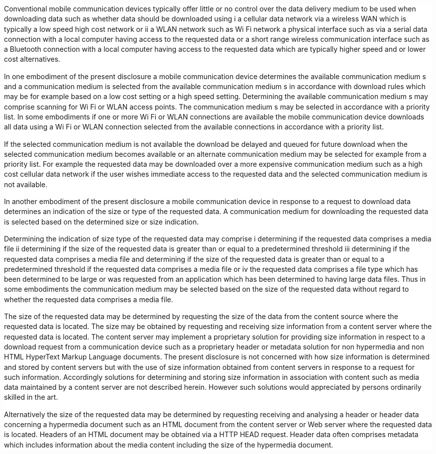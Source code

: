 Conventional mobile communication devices typically offer little or no control over the data delivery medium to be used when downloading data such as whether data should be downloaded using i a cellular data network via a wireless WAN which is typically a low speed high cost network or ii a WLAN network such as Wi Fi network a physical interface such as via a serial data connection with a local computer having access to the requested data or a short range wireless communication interface such as a Bluetooth connection with a local computer having access to the requested data which are typically higher speed and or lower cost alternatives.

In one embodiment of the present disclosure a mobile communication device determines the available communication medium s and a communication medium is selected from the available communication medium s in accordance with download rules which may be for example based on a low cost setting or a high speed setting. Determining the available communication medium s may comprise scanning for Wi Fi or WLAN access points. The communication medium s may be selected in accordance with a priority list. In some embodiments if one or more Wi Fi or WLAN connections are available the mobile communication device downloads all data using a Wi Fi or WLAN connection selected from the available connections in accordance with a priority list.

If the selected communication medium is not available the download be delayed and queued for future download when the selected communication medium becomes available or an alternate communication medium may be selected for example from a priority list. For example the requested data may be downloaded over a more expensive communication medium such as a high cost cellular data network if the user wishes immediate access to the requested data and the selected communication medium is not available.

In another embodiment of the present disclosure a mobile communication device in response to a request to download data determines an indication of the size or type of the requested data. A communication medium for downloading the requested data is selected based on the determined size or size indication.

Determining the indication of size type of the requested data may comprise i determining if the requested data comprises a media file ii determining if the size of the requested data is greater than or equal to a predetermined threshold iii determining if the requested data comprises a media file and determining if the size of the requested data is greater than or equal to a predetermined threshold if the requested data comprises a media file or iv the requested data comprises a file type which has been determined to be large or was requested from an application which has been determined to having large data files. Thus in some embodiments the communication medium may be selected based on the size of the requested data without regard to whether the requested data comprises a media file.

The size of the requested data may be determined by requesting the size of the data from the content source where the requested data is located. The size may be obtained by requesting and receiving size information from a content server where the requested data is located. The content server may implement a proprietary solution for providing size information in respect to a download request from a communication device such as a proprietary header or metadata solution for non hypermedia and non HTML HyperText Markup Language documents. The present disclosure is not concerned with how size information is determined and stored by content servers but with the use of size information obtained from content servers in response to a request for such information. Accordingly solutions for determining and storing size information in association with content such as media data maintained by a content server are not described herein. However such solutions would appreciated by persons ordinarily skilled in the art.

Alternatively the size of the requested data may be determined by requesting receiving and analysing a header or header data concerning a hypermedia document such as an HTML document from the content server or Web server where the requested data is located. Headers of an HTML document may be obtained via a HTTP HEAD request. Header data often comprises metadata which includes information about the media content including the size of the hypermedia document.
